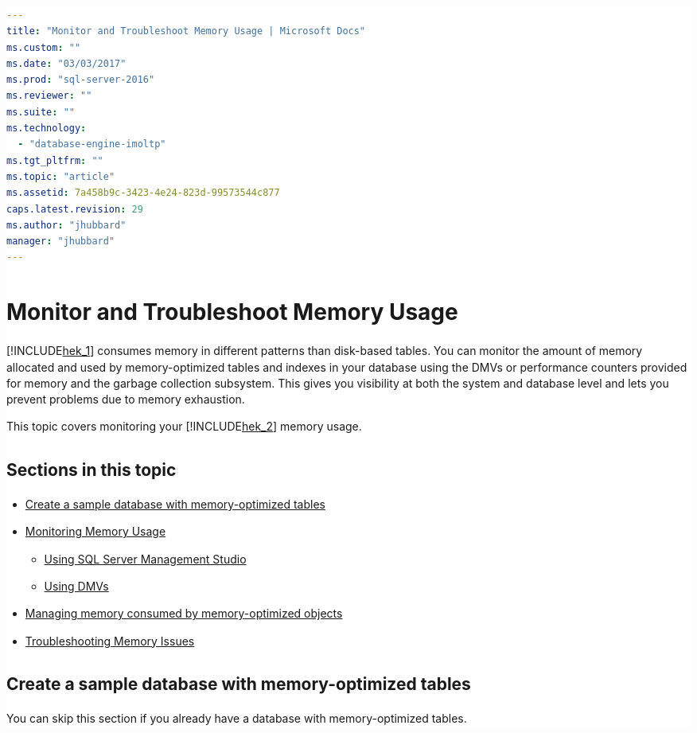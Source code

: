```yaml
---
title: "Monitor and Troubleshoot Memory Usage | Microsoft Docs"
ms.custom: ""
ms.date: "03/03/2017"
ms.prod: "sql-server-2016"
ms.reviewer: ""
ms.suite: ""
ms.technology: 
  - "database-engine-imoltp"
ms.tgt_pltfrm: ""
ms.topic: "article"
ms.assetid: 7a458b9c-3423-4e24-823d-99573544c877
caps.latest.revision: 29
ms.author: "jhubbard"
manager: "jhubbard"
---
```

# Monitor and Troubleshoot Memory Usage
  [!INCLUDE[hek_1](../../relational-databases/backup-restore/includes/hek-1-md.md)] consumes memory in different patterns than disk-based tables. You can monitor the amount of memory allocated and used by memory-optimized tables and indexes in your database using the DMVs or performance counters provided for memory and the garbage collection subsystem.  This gives you visibility at both the system and database level and lets you prevent problems due to memory exhaustion.  
  
 This topic covers monitoring your [!INCLUDE[hek_2](../../relational-databases/in-memory-oltp/includes/hek-2-md.md)] memory usage.  
  
## Sections in this topic  
  
-   [Create a sample database with memory-optimized tables](../../relational-databases/in-memory-oltp/monitor-and-troubleshoot-memory-usage.md#bkmk_CreateDB)  
  
-   [Monitoring Memory Usage](../../relational-databases/in-memory-oltp/monitor-and-troubleshoot-memory-usage.md#bkmk_Monitoring)  
  
    -   [Using SQL Server Management Studio](../../relational-databases/in-memory-oltp/monitor-and-troubleshoot-memory-usage.md#bkmk_UsingSSMS)  
  
    -   [Using DMVs](../../relational-databases/in-memory-oltp/monitor-and-troubleshoot-memory-usage.md#bkmk_UsingDMVs)  
  
-   [Managing memory consumed by memory-optimized objects](../../relational-databases/in-memory-oltp/monitor-and-troubleshoot-memory-usage.md#bkmk_MemOptObjects)  
  
-   [Troubleshooting Memory Issues](../../relational-databases/in-memory-oltp/monitor-and-troubleshoot-memory-usage.md#bkmk_Troubleshooting)  
  
##  <a name="bkmk_CreateDB"></a> Create a sample database with memory-optimized tables  
 You can skip this section if you already have a database with memory-optimized tables.  
  
